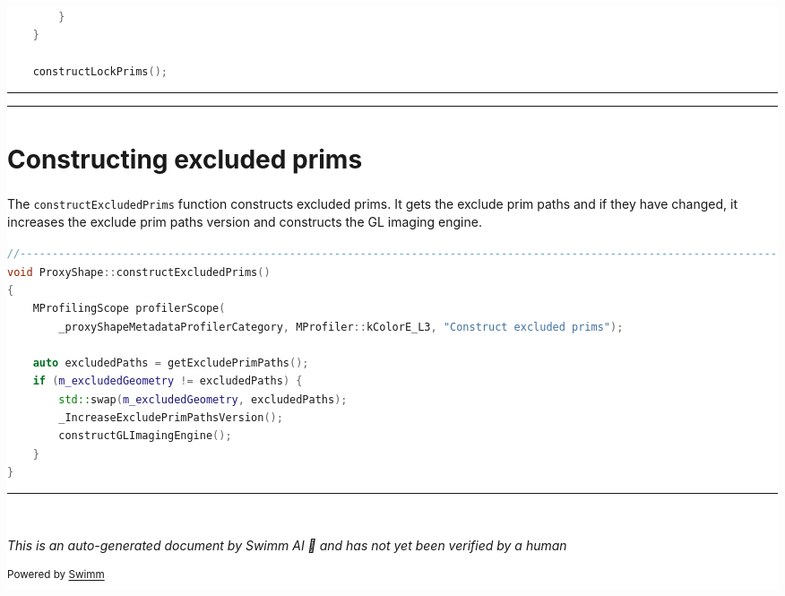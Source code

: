 ```c++
        }
    }

    constructLockPrims();
```

---

</SwmSnippet>

<SwmSnippet path="/plugin/al/lib/AL_USDMaya/AL/usdmaya/nodes/proxy/ProxyShapeMetaData.cpp" line="120">

---

# Constructing excluded prims

The `constructExcludedPrims` function constructs excluded prims. It gets the exclude prim paths and if they have changed, it increases the exclude prim paths version and constructs the GL imaging engine.

```c++
//----------------------------------------------------------------------------------------------------------------------
void ProxyShape::constructExcludedPrims()
{
    MProfilingScope profilerScope(
        _proxyShapeMetadataProfilerCategory, MProfiler::kColorE_L3, "Construct excluded prims");

    auto excludedPaths = getExcludePrimPaths();
    if (m_excludedGeometry != excludedPaths) {
        std::swap(m_excludedGeometry, excludedPaths);
        _IncreaseExcludePrimPathsVersion();
        constructGLImagingEngine();
    }
}
```

---

</SwmSnippet>

&nbsp;

_This is an auto-generated document by Swimm AI 🌊 and has not yet been verified by a human_

<SwmMeta version="3.0.0" repo-id="Z2l0aHViJTNBJTNBbWF5YS11c2QlM0ElM0FnaWxhZG5hdm90" repo-name="maya-usd"><sup>Powered by [Swimm](/)</sup></SwmMeta>
